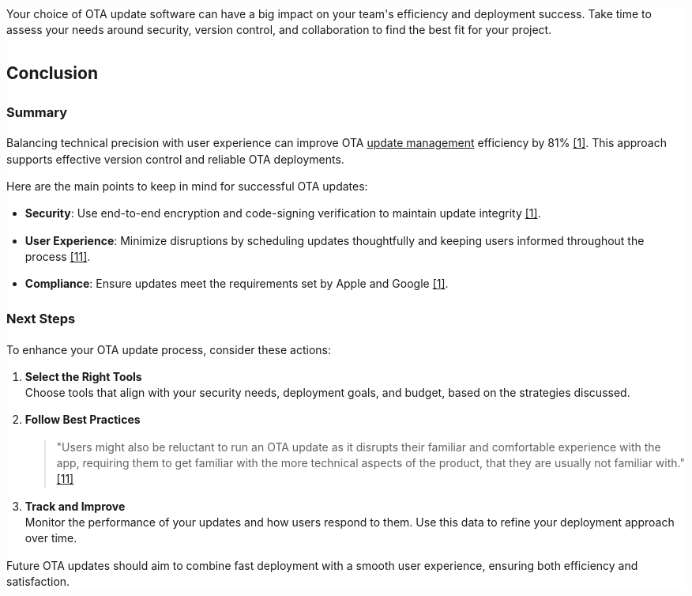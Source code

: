 Your choice of OTA update software can have a big impact on your team's efficiency and deployment success. Take time to assess your needs around security, version control, and collaboration to find the best fit for your project.

## Conclusion

### Summary

Balancing technical precision with user experience can improve OTA [update management](https://capgo.app/docs/plugin/cloud-mode/manual-update/) efficiency by 81% [\[1\]](https://capgo.app/). This approach supports effective version control and reliable OTA deployments.

Here are the main points to keep in mind for successful OTA updates:

-   **Security**: Use end-to-end encryption and code-signing verification to maintain update integrity [\[1\]](https://capgo.app/).
    
-   **User Experience**: Minimize disruptions by scheduling updates thoughtfully and keeping users informed throughout the process [\[11\]](https://withintent.com/blog/ota-updates-design/).
    
-   **Compliance**: Ensure updates meet the requirements set by Apple and Google [\[1\]](https://capgo.app/).
    

### Next Steps

To enhance your OTA update process, consider these actions:

1.  **Select the Right Tools**  
    Choose tools that align with your security needs, deployment goals, and budget, based on the strategies discussed.
    
2.  **Follow Best Practices**
    
    > "Users might also be reluctant to run an OTA update as it disrupts their familiar and comfortable experience with the app, requiring them to get familiar with the more technical aspects of the product, that they are usually not familiar with." [\[11\]](https://withintent.com/blog/ota-updates-design/)
    
3.  **Track and Improve**  
    Monitor the performance of your updates and how users respond to them. Use this data to refine your deployment approach over time.
    

Future OTA updates should aim to combine fast deployment with a smooth user experience, ensuring both efficiency and satisfaction.